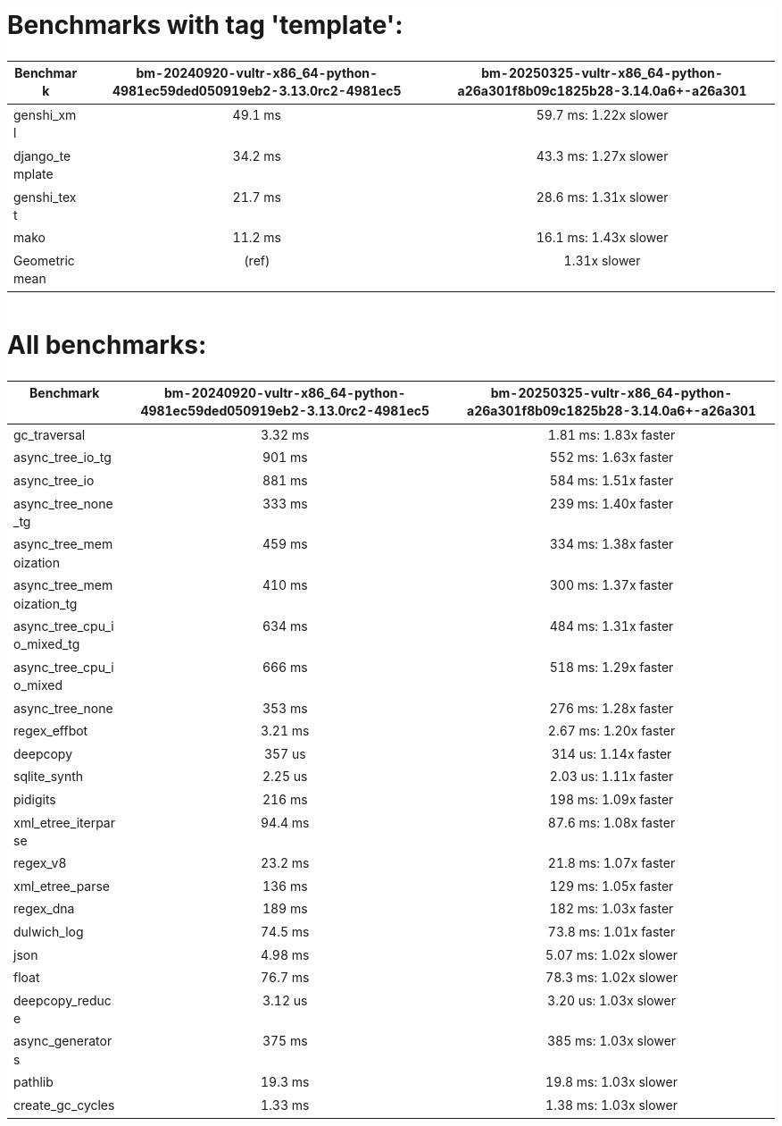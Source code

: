 Benchmarks with tag 'template':
===============================

| Benchmark       | bm-20240920-vultr-x86_64-python-4981ec59ded050919eb2-3.13.0rc2-4981ec5 | bm-20250325-vultr-x86_64-python-a26a301f8b09c1825b28-3.14.0a6+-a26a301 |
|-----------------|:----------------------------------------------------------------------:|:----------------------------------------------------------------------:|
| genshi_xml      | 49.1 ms                                                                | 59.7 ms: 1.22x slower                                                  |
| django_template | 34.2 ms                                                                | 43.3 ms: 1.27x slower                                                  |
| genshi_text     | 21.7 ms                                                                | 28.6 ms: 1.31x slower                                                  |
| mako            | 11.2 ms                                                                | 16.1 ms: 1.43x slower                                                  |
| Geometric mean  | (ref)                                                                  | 1.31x slower                                                           |

All benchmarks:
===============

| Benchmark                  | bm-20240920-vultr-x86_64-python-4981ec59ded050919eb2-3.13.0rc2-4981ec5 | bm-20250325-vultr-x86_64-python-a26a301f8b09c1825b28-3.14.0a6+-a26a301 |
|----------------------------|:----------------------------------------------------------------------:|:----------------------------------------------------------------------:|
| gc_traversal               | 3.32 ms                                                                | 1.81 ms: 1.83x faster                                                  |
| async_tree_io_tg           | 901 ms                                                                 | 552 ms: 1.63x faster                                                   |
| async_tree_io              | 881 ms                                                                 | 584 ms: 1.51x faster                                                   |
| async_tree_none_tg         | 333 ms                                                                 | 239 ms: 1.40x faster                                                   |
| async_tree_memoization     | 459 ms                                                                 | 334 ms: 1.38x faster                                                   |
| async_tree_memoization_tg  | 410 ms                                                                 | 300 ms: 1.37x faster                                                   |
| async_tree_cpu_io_mixed_tg | 634 ms                                                                 | 484 ms: 1.31x faster                                                   |
| async_tree_cpu_io_mixed    | 666 ms                                                                 | 518 ms: 1.29x faster                                                   |
| async_tree_none            | 353 ms                                                                 | 276 ms: 1.28x faster                                                   |
| regex_effbot               | 3.21 ms                                                                | 2.67 ms: 1.20x faster                                                  |
| deepcopy                   | 357 us                                                                 | 314 us: 1.14x faster                                                   |
| sqlite_synth               | 2.25 us                                                                | 2.03 us: 1.11x faster                                                  |
| pidigits                   | 216 ms                                                                 | 198 ms: 1.09x faster                                                   |
| xml_etree_iterparse        | 94.4 ms                                                                | 87.6 ms: 1.08x faster                                                  |
| regex_v8                   | 23.2 ms                                                                | 21.8 ms: 1.07x faster                                                  |
| xml_etree_parse            | 136 ms                                                                 | 129 ms: 1.05x faster                                                   |
| regex_dna                  | 189 ms                                                                 | 182 ms: 1.03x faster                                                   |
| dulwich_log                | 74.5 ms                                                                | 73.8 ms: 1.01x faster                                                  |
| json                       | 4.98 ms                                                                | 5.07 ms: 1.02x slower                                                  |
| float                      | 76.7 ms                                                                | 78.3 ms: 1.02x slower                                                  |
| deepcopy_reduce            | 3.12 us                                                                | 3.20 us: 1.03x slower                                                  |
| async_generators           | 375 ms                                                                 | 385 ms: 1.03x slower                                                   |
| pathlib                    | 19.3 ms                                                                | 19.8 ms: 1.03x slower                                                  |
| create_gc_cycles           | 1.33 ms                                                                | 1.38 ms: 1.03x slower                                                  |